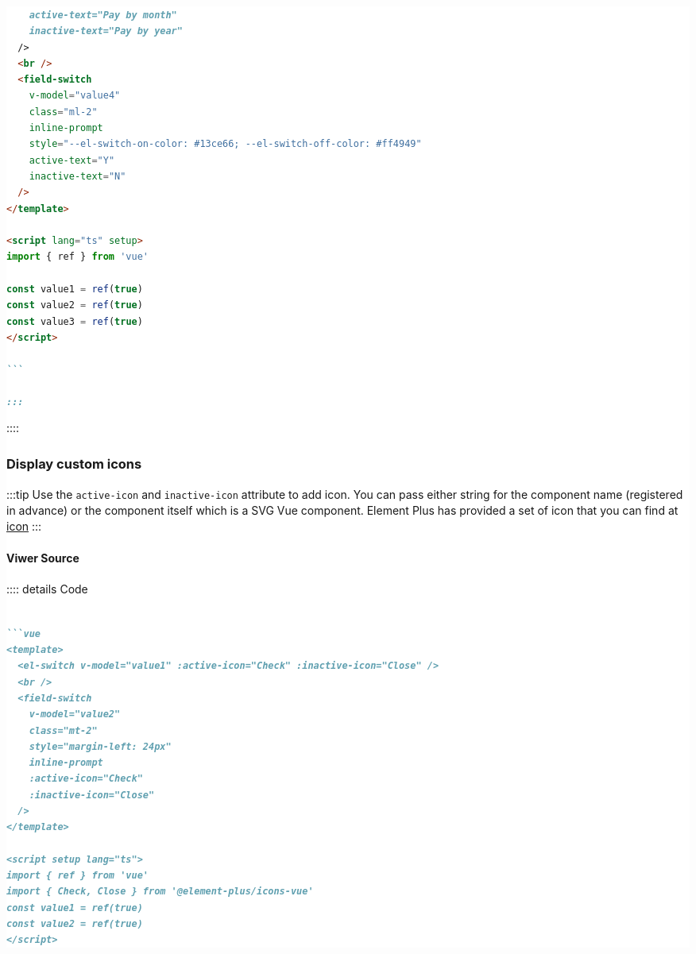 ````md
    active-text="Pay by month"
    inactive-text="Pay by year"
  />
  <br />
  <field-switch
    v-model="value4"
    class="ml-2"
    inline-prompt
    style="--el-switch-on-color: #13ce66; --el-switch-off-color: #ff4949"
    active-text="Y"
    inactive-text="N"
  />
</template>

<script lang="ts" setup>
import { ref } from 'vue'

const value1 = ref(true)
const value2 = ref(true)
const value3 = ref(true)
</script>

```

:::
````
::::


### **Display custom icons**

:::tip
Use the `active-icon` and `inactive-icon` attribute to add icon. You can pass either string for the component name (registered in advance) or the component itself which is a SVG Vue component. Element Plus has provided a set of icon that you can find at [icon](https://element-plus.org/en-US/component/icon.html)
:::

<SwitchIcon />

#### **Viwer Source**

:::: details Code

````md

```vue
<template>
  <el-switch v-model="value1" :active-icon="Check" :inactive-icon="Close" />
  <br />
  <field-switch
    v-model="value2"
    class="mt-2"
    style="margin-left: 24px"
    inline-prompt
    :active-icon="Check"
    :inactive-icon="Close"
  />
</template>

<script setup lang="ts">
import { ref } from 'vue'
import { Check, Close } from '@element-plus/icons-vue'
const value1 = ref(true)
const value2 = ref(true)
</script>
````